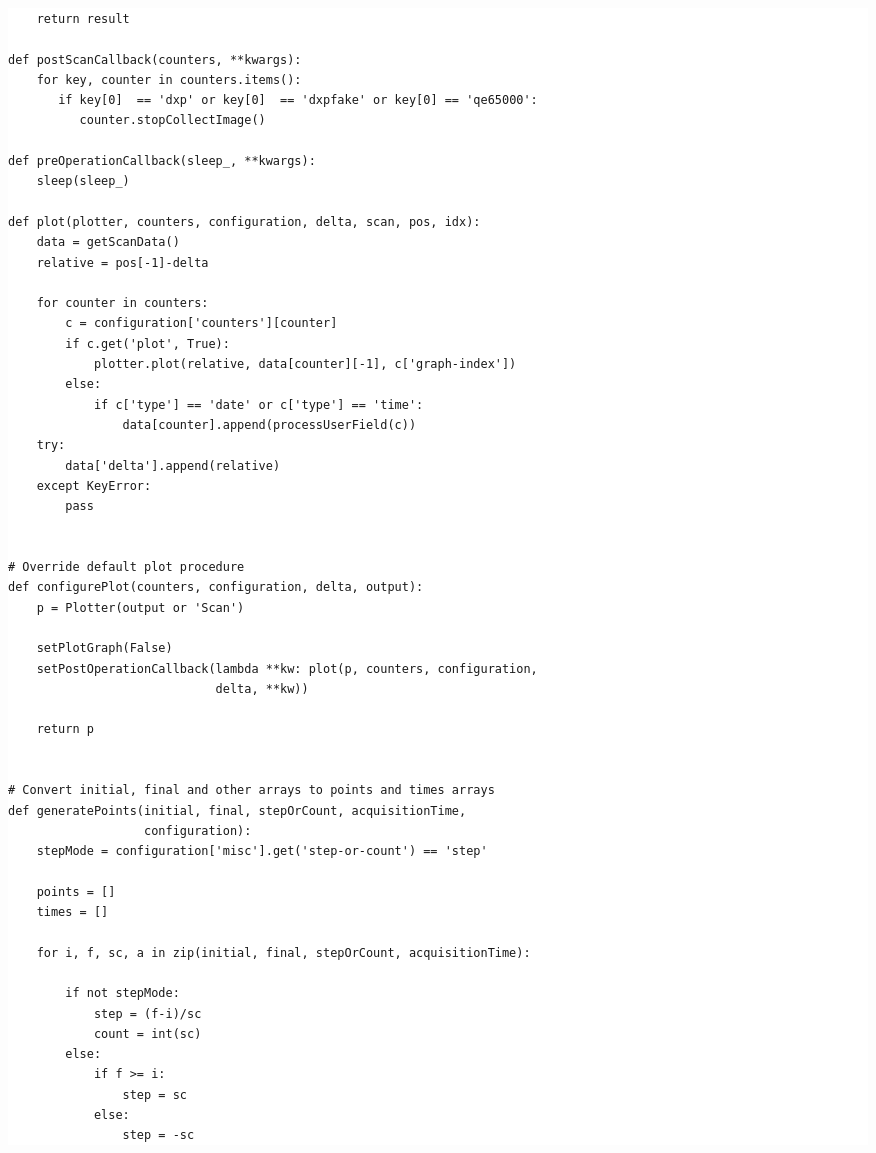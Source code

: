        return result
    
    def postScanCallback(counters, **kwargs):
        for key, counter in counters.items():
           if key[0]  == 'dxp' or key[0]  == 'dxpfake' or key[0] == 'qe65000':
              counter.stopCollectImage()
    
    def preOperationCallback(sleep_, **kwargs):
        sleep(sleep_)
    
    def plot(plotter, counters, configuration, delta, scan, pos, idx):
        data = getScanData()
        relative = pos[-1]-delta
    
        for counter in counters:
            c = configuration['counters'][counter]
            if c.get('plot', True):
                plotter.plot(relative, data[counter][-1], c['graph-index'])
            else:
                if c['type'] == 'date' or c['type'] == 'time':
                    data[counter].append(processUserField(c))
        try:
            data['delta'].append(relative)
        except KeyError:
            pass
    
    
    # Override default plot procedure
    def configurePlot(counters, configuration, delta, output):
        p = Plotter(output or 'Scan')
    
        setPlotGraph(False)
        setPostOperationCallback(lambda **kw: plot(p, counters, configuration,
                                 delta, **kw))
    
        return p
    
    
    # Convert initial, final and other arrays to points and times arrays
    def generatePoints(initial, final, stepOrCount, acquisitionTime,
                       configuration):
        stepMode = configuration['misc'].get('step-or-count') == 'step'
    
        points = []
        times = []
    
        for i, f, sc, a in zip(initial, final, stepOrCount, acquisitionTime):
    
            if not stepMode:
                step = (f-i)/sc
                count = int(sc)
            else:
                if f >= i:
                    step = sc
                else:
                    step = -sc
    